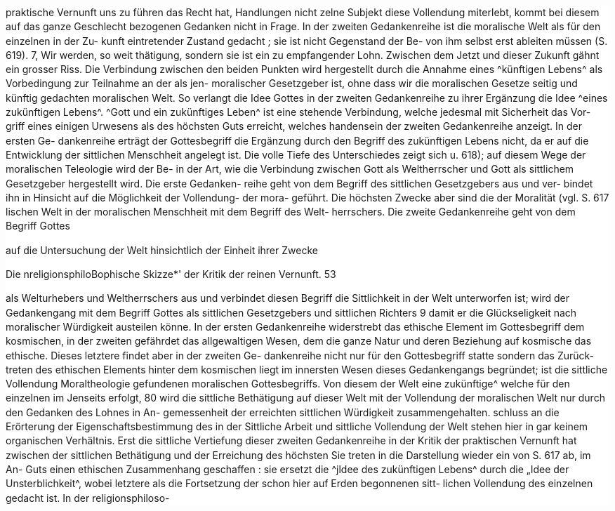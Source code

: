praktische Vernunft uns zu führen das Recht hat, Handlungen nicht 
zelne Subjekt diese Vollendung miterlebt, kommt bei diesem auf das 
ganze Geschlecht bezogenen Gedanken nicht in Frage. In der zweiten 
Gedankenreihe ist die moralische Welt als für den einzelnen in der Zu- 
kunft eintretender Zustand gedacht ; sie ist nicht Gegenstand der Be- 
von ihm selbst erst ableiten müssen (S. 619). 7, Wir werden, so weit 
thätigung, sondern sie ist ein zu empfangender Lohn. Zwischen dem 
Jetzt und dieser Zukunft gähnt ein grosser Riss. Die Verbindung 
zwischen den beiden Punkten wird hergestellt durch die Annahme eines 
^künftigen Lebens^ als Vorbedingung zur Teilnahme an der als jen- 
moralischer Gesetzgeber ist, ohne dass wir die moralischen Gesetze 
seitig und künftig gedachten moralischen Welt. So verlangt die Idee 
Gottes in der zweiten Gedankenreihe zu ihrer Ergänzung die Idee 
^eines zukünftigen Lebens^. ^Gott und ein zukünftiges Leben^ ist 
eine stehende Verbindung, welche jedesmal mit Sicherheit das Vor- 
griff eines einigen Urwesens als des höchsten Guts erreicht, welches 
handensein der zweiten Gedankenreihe anzeigt. In der ersten Ge- 
dankenreihe erträgt der Gottesbegriff die Ergänzung durch den Begriff 
des zukünftigen Lebens nicht, da er auf die Entwicklung der sittlichen 
Menschheit angelegt ist. Die volle Tiefe des Unterschiedes zeigt sich 
u. 618); auf diesem Wege der moralischen Teleologie wird der Be- 
in der Art, wie die Verbindung zwischen Gott als Weltherrscher und 
Gott als sittlichem Gesetzgeber hergestellt wird. Die erste Gedanken- 
reihe geht von dem Begriff des sittlichen Gesetzgebers aus und ver- 
bindet ihn in Hinsicht auf die Möglichkeit der Vollendung- der mora- 
geführt. Die höchsten Zwecke aber sind die der Moralität (vgl. S. 617 
lischen Welt in der moralischen Menschheit mit dem Begriff des Welt- 
herrschers. Die zweite Gedankenreihe geht von dem Begriff Gottes 


auf die Untersuchung der Welt hinsichtlich der Einheit ihrer Zwecke 

Die nreligionsphiloBophische Skizze*' der Kritik der reinen Vernunft. 53 

als Welturhebers und Weltherrschers aus und verbindet diesen Begriff 
die Sittlichkeit in der Welt unterworfen ist; wird der Gedankengang 
mit dem Begriff Gottes als sittlichen Gesetzgebers und sittlichen 
Richters 9 damit er die Glückseligkeit nach moralischer Würdigkeit 
austeilen könne. In der ersten Gedankenreihe widerstrebt das ethische 
Element im Gottesbegriff dem kosmischen, in der zweiten gefährdet das 
allgewaltigen Wesen, dem die ganze Natur und deren Beziehung auf 
kosmische das ethische. Dieses letztere findet aber in der zweiten Ge- 
dankenreihe nicht nur für den Gottesbegriff statte sondern das Zurück- 
treten des ethischen Elements hinter dem kosmischen liegt im innersten 
Wesen dieses Gedankengangs begründet; ist die sittliche Vollendung 
Moraltheologie gefundenen moralischen Gottesbegriffs. Von diesem 
der Welt eine zukünftige^ welche für den einzelnen im Jenseits erfolgt, 
80 wird die sittliche Bethätigung auf dieser Welt mit der Vollendung 
der moralischen Welt nur durch den Gedanken des Lohnes in An- 
gemessenheit der erreichten sittlichen Würdigkeit zusammengehalten. 
schluss an die Erörterung der Eigenschaftsbestimmung des in der 
Sittliche Arbeit und sittliche Vollendung der Welt stehen hier in gar 
keinem organischen Verhältnis. Erst die sittliche Vertiefung dieser 
zweiten Gedankenreihe in der Kritik der praktischen Vernunft hat 
zwischen der sittlichen Bethätigung und der Erreichung des höchsten 
Sie treten in die Darstellung wieder ein von S. 617 ab, im An- 
Guts einen ethischen Zusammenhang geschaffen : sie ersetzt die ^jldee 
des zukünftigen Lebens^ durch die „Idee der Unsterblichkeit^, wobei 
letztere als die Fortsetzung der schon hier auf Erden begonnenen sitt- 
lichen Vollendung des einzelnen gedacht ist. In der religionsphiloso- 
